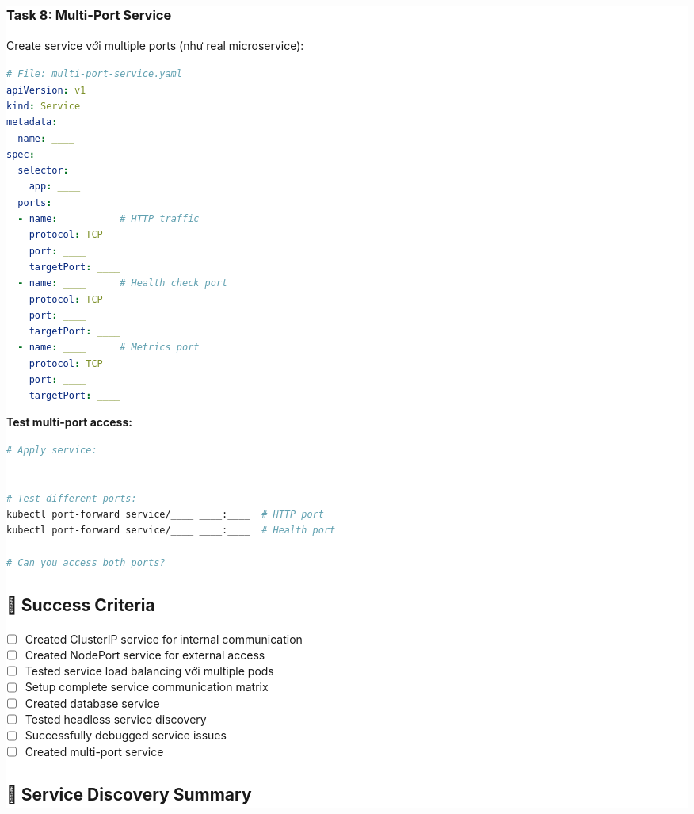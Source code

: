 ### Task 8: Multi-Port Service

Create service với multiple ports (như real microservice):

```yaml
# File: multi-port-service.yaml
apiVersion: v1
kind: Service
metadata:
  name: ____
spec:
  selector:
    app: ____
  ports:
  - name: ____      # HTTP traffic
    protocol: TCP
    port: ____
    targetPort: ____
  - name: ____      # Health check port  
    protocol: TCP
    port: ____
    targetPort: ____
  - name: ____      # Metrics port
    protocol: TCP
    port: ____
    targetPort: ____
```

**Test multi-port access:**
```bash
# Apply service:


# Test different ports:
kubectl port-forward service/____ ____:____  # HTTP port
kubectl port-forward service/____ ____:____  # Health port

# Can you access both ports? ____
```

## 🎯 Success Criteria

- [ ] Created ClusterIP service for internal communication
- [ ] Created NodePort service for external access
- [ ] Tested service load balancing với multiple pods
- [ ] Setup complete service communication matrix
- [ ] Created database service
- [ ] Tested headless service discovery
- [ ] Successfully debugged service issues
- [ ] Created multi-port service

## 📝 Service Discovery Summary
